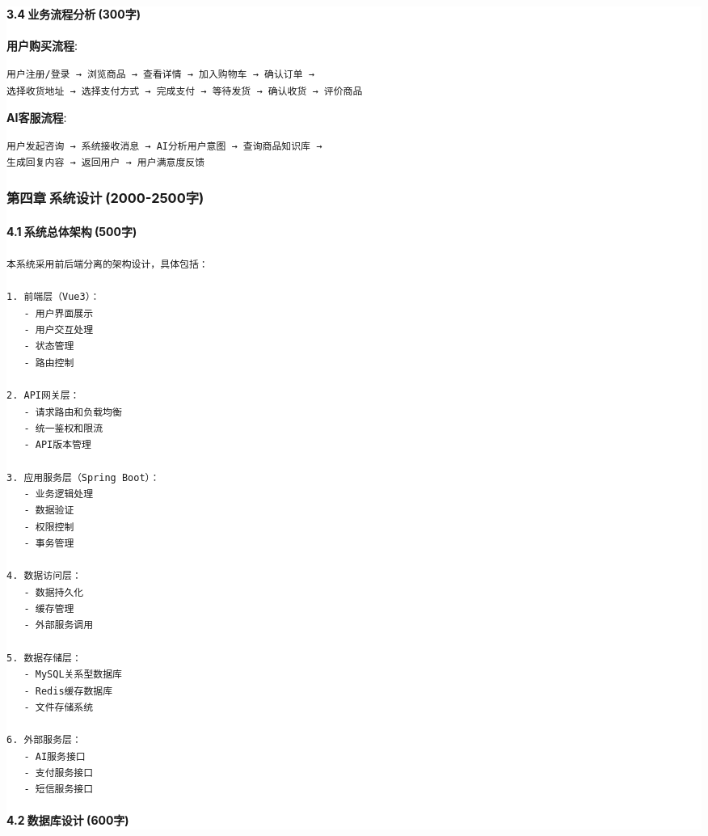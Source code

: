 #### 3.4 业务流程分析 (300字)
**用户购买流程**:
```
用户注册/登录 → 浏览商品 → 查看详情 → 加入购物车 → 确认订单 → 
选择收货地址 → 选择支付方式 → 完成支付 → 等待发货 → 确认收货 → 评价商品
```

**AI客服流程**:
```
用户发起咨询 → 系统接收消息 → AI分析用户意图 → 查询商品知识库 → 
生成回复内容 → 返回用户 → 用户满意度反馈
```

### 第四章 系统设计 (2000-2500字)

#### 4.1 系统总体架构 (500字)
```
本系统采用前后端分离的架构设计，具体包括：

1. 前端层（Vue3）：
   - 用户界面展示
   - 用户交互处理
   - 状态管理
   - 路由控制

2. API网关层：
   - 请求路由和负载均衡
   - 统一鉴权和限流
   - API版本管理

3. 应用服务层（Spring Boot）：
   - 业务逻辑处理
   - 数据验证
   - 权限控制
   - 事务管理

4. 数据访问层：
   - 数据持久化
   - 缓存管理
   - 外部服务调用

5. 数据存储层：
   - MySQL关系型数据库
   - Redis缓存数据库
   - 文件存储系统

6. 外部服务层：
   - AI服务接口
   - 支付服务接口
   - 短信服务接口
```

#### 4.2 数据库设计 (600字)
